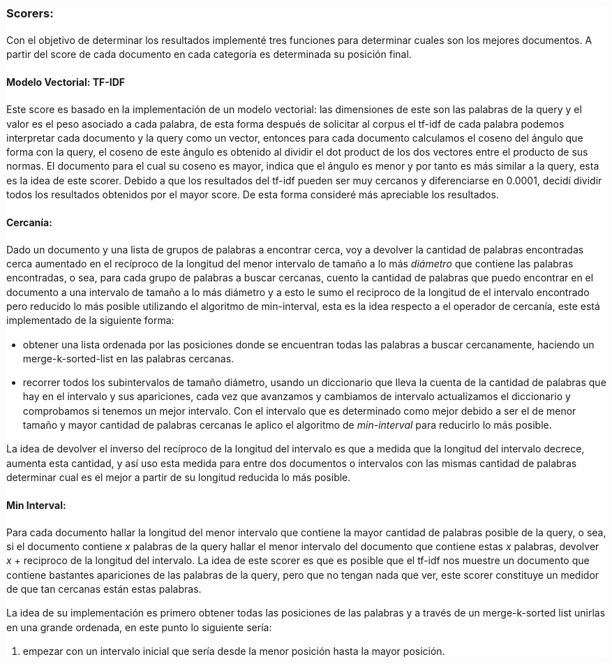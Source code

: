 ### Scorers:

Con el objetivo de determinar los resultados implementé tres funciones para determinar cuales son los mejores documentos. A partir del score de cada documento en cada categoría es determinada su posición final.

#### Modelo Vectorial: TF-IDF

Este score es basado en la implementación de un modelo vectorial: las dimensiones de este son las palabras de la query y el valor es el peso asociado a cada palabra, de esta forma después de solicitar al corpus el tf-idf de cada palabra podemos interpretar  cada documento y la query como un vector, entonces para cada documento calculamos el coseno del ángulo que forma con la query, el coseno de este ángulo es obtenido al dividir el dot product de los dos vectores entre el producto de sus normas. El documento para el cual su coseno es mayor, indica que el ángulo es menor y por tanto es más similar a la query, esta es la idea de este scorer. Debido a que los resultados del tf-idf pueden ser muy cercanos y diferenciarse en 0.0001, decidí dividir todos los resultados obtenidos por el mayor score. De esta forma consideré más apreciable los resultados.

#### Cercanía:

Dado un documento y una lista de grupos de palabras a encontrar cerca, voy a devolver la cantidad de palabras encontradas cerca aumentado en el recíproco de la longitud del menor intervalo de tamaño a lo más $diámetro$ que contiene las palabras encontradas, o sea, para cada grupo de palabras a buscar cercanas, cuento la cantidad de palabras que  puedo encontrar en el documento a una intervalo de tamaño a lo más diámetro y a esto le sumo el reciproco de la longitud de el intervalo encontrado pero reducido lo más posible utilizando el algoritmo de min-interval, esta es la idea respecto a el operador de cercanía, este está implementado de la siguiente forma:

- obtener una lista ordenada por las posiciones donde se encuentran todas las palabras a buscar cercanamente, haciendo un merge-k-sorted-list en las palabras cercanas.

- recorrer todos los subintervalos de tamaño diámetro, usando un diccionario que lleva la cuenta de la cantidad de palabras que hay en el intervalo y sus apariciones, cada vez que avanzamos y cambiamos de intervalo actualizamos el diccionario y comprobamos si tenemos un mejor intervalo. Con el intervalo que es determinado como mejor debido a ser el de menor tamaño y mayor cantidad de palabras cercanas le aplico el algoritmo de *min-interval* para reducirlo lo más posible.

La idea de devolver el inverso del recíproco de la longitud del intervalo es que a medida que la longitud del intervalo decrece, aumenta esta cantidad, y así uso esta medida para entre dos documentos o intervalos con las mismas cantidad de palabras determinar cual es el mejor a partir de su longitud reducida lo más posible.

#### Min Interval:

Para cada documento hallar la longitud del menor intervalo que contiene la mayor cantidad de palabras posible de la query, o sea, si el documento contiene $x$ palabras de la query hallar el menor intervalo del documento que contiene estas $x$ palabras, devolver $x$ + reciproco de la longitud del intervalo. La idea de este scorer  es que es posible que el tf-idf nos muestre un documento que contiene bastantes apariciones de las palabras de la query, pero que no tengan nada que ver, este scorer constituye un medidor de que tan cercanas están estas palabras.

La idea de su implementación es primero obtener todas las posiciones de las palabras y a través de un merge-k-sorted list unirlas en una grande ordenada, en este punto lo siguiente sería:

1. empezar con un intervalo inicial que sería desde la menor posición hasta la mayor posición.
